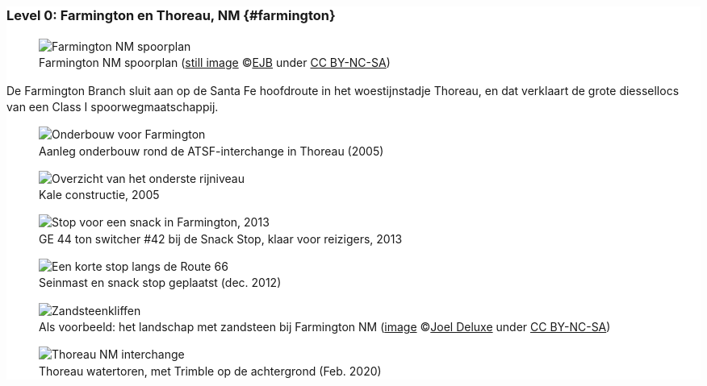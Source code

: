 ### Level 0: Farmington en Thoreau, NM {#farmington}

<div class="card hoverable" style="max-width: 90%;">
<figure><img src='{{ "/assets/img/trains2/trackplan_Thoreau.png" | relative_url }}' alt='Farmington NM spoorplan' class='img-fluid'>
<figcaption class="kleiner">Farmington NM spoorplan (<a prefix="dct: https://purl.org/dc/terms/" href="https://purl.org/dc/dcmitype/Image" property="dct:title" rel="dct:type">still image</a> &copy;<a prefix="cc: https://creativecommons.org/ns#" href="https://www.ebroerse.nl" property="cc:attributionName" rel="cc:attributionURL">EJB</a> under <a rel="license" href="https://creativecommons.org/licenses/by-nc-sa/4.0/">CC BY-NC-SA</a>)</figcaption></figure>
</div>
De Farmington Branch sluit aan op de Santa Fe hoofdroute in het woestijnstadje Thoreau, en dat verklaart de grote diessellocs van een Class I spoorwegmaatschappij.

<div class="row">
<div class="col-sm">
<figure><img src='{{ "/assets/img/trains2/135-3583_IMG.jpg" | relative_url }}' alt='Onderbouw voor Farmington' class='img-fluid'>
<figcaption class="kleiner">Aanleg onderbouw rond de ATSF-interchange in Thoreau (2005)</figcaption></figure>
</div>
<div class="col-sm">
<figure><img src='{{ "/assets/img/trains2/134-3479_IMG.jpg" | relative_url }}' alt='Overzicht van het onderste rijniveau' class='img-fluid'>
<figcaption class="kleiner">Kale constructie, 2005</figcaption></figure>
</div>
</div>

<div class="row">
<div class="col-sm">
<figure><img src='{{ "/assets/img/trains2/DSC0873_smallFarmington.jpg" | relative_url }}' alt='Stop voor een snack in Farmington, 2013' class='img-fluid'>
<figcaption class="kleiner">GE 44 ton switcher #42 bij de Snack Stop, klaar voor reizigers, 2013</figcaption></figure>
</div>
<div class="col-sm">
<figure><img src='{{ "/assets/img/trains2/Thoreau_soda_IMG_1473.jpg" | relative_url }}' alt='Een korte stop langs de Route 66' class='img-fluid'>
<figcaption class="kleiner">Seinmast en snack stop geplaatst (dec. 2012)</figcaption></figure>
</div>
</div>

<div class="row">
<div class="col-sm">
<figure><img src='{{ "/assets/img/trains2/Farmington_IMG_1480.jpg" | relative_url }}' alt='Zandsteenkliffen' class='img-fluid'>
<figcaption class="kleiner">Als voorbeeld: het landschap met zandsteen bij Farmington NM (<a prefix="dct: https://purl.org/dc/terms/" href="https://purl.org/dc/dcmitype/image" property="dct:title" rel="dct:type">image</a> &copy;<a prefix="cc: https://creativecommons.org/ns#" href="https://www.flickr.com/photos/casaverdesol/7872521638/sizes/l/" property="cc:attributionName" rel="cc:attributionURL">Joel Deluxe</a> under <a rel="license" href="http://creativecommons.org/licenses/by-nc-sa/4.0/">CC BY-NC-SA</a>)</figcaption></figure>
</div>
<div class="col-sm">
<figure><img src='{{ "/assets/img/trains2/IMG_0656_lo.jpg" | relative_url }}' alt='Thoreau NM interchange' class='img-fluid'>
<figcaption class="kleiner">Thoreau watertoren, met Trimble op de achtergrond (Feb. 2020)</figcaption></figure>
</div>
</div>
